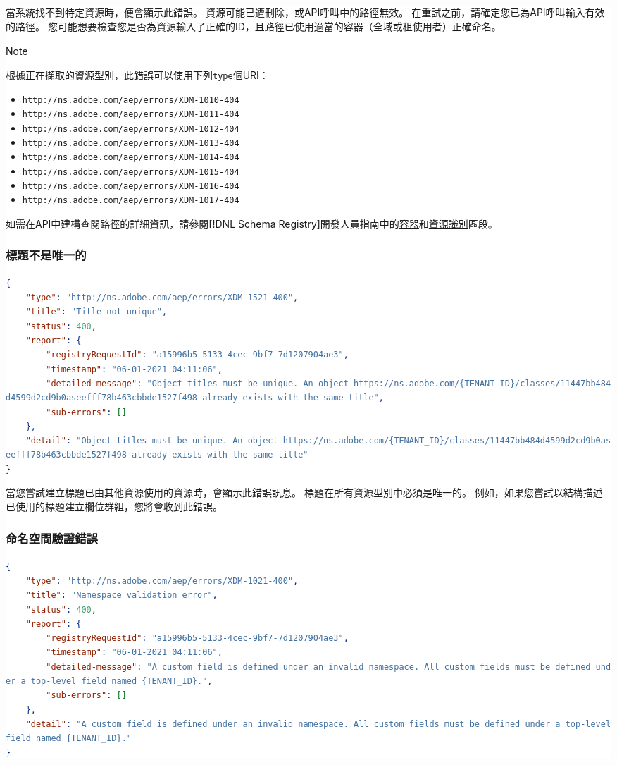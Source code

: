 當系統找不到特定資源時，便會顯示此錯誤。 資源可能已遭刪除，或API呼叫中的路徑無效。 在重試之前，請確定您已為API呼叫輸入有效的路徑。 您可能想要檢查您是否為資源輸入了正確的ID，且路徑已使用適當的容器（全域或租使用者）正確命名。

>[!NOTE]
>
>根據正在擷取的資源型別，此錯誤可以使用下列`type`個URI：
>
>- `http://ns.adobe.com/aep/errors/XDM-1010-404`
>- `http://ns.adobe.com/aep/errors/XDM-1011-404`
>- `http://ns.adobe.com/aep/errors/XDM-1012-404`
>- `http://ns.adobe.com/aep/errors/XDM-1013-404`
>- `http://ns.adobe.com/aep/errors/XDM-1014-404`
>- `http://ns.adobe.com/aep/errors/XDM-1015-404`
>- `http://ns.adobe.com/aep/errors/XDM-1016-404`
>- `http://ns.adobe.com/aep/errors/XDM-1017-404`

如需在API中建構查閱路徑的詳細資訊，請參閱[!DNL Schema Registry]開發人員指南中的[容器](./api/getting-started.md#container)和[資源識別](api/getting-started.md#resource-identification)區段。

### 標題不是唯一的

```json
{
    "type": "http://ns.adobe.com/aep/errors/XDM-1521-400",
    "title": "Title not unique",
    "status": 400,
    "report": {
        "registryRequestId": "a15996b5-5133-4cec-9bf7-7d1207904ae3",
        "timestamp": "06-01-2021 04:11:06",
        "detailed-message": "Object titles must be unique. An object https://ns.adobe.com/{TENANT_ID}/classes/11447bb484d4599d2cd9b0aseefff78b463cbbde1527f498 already exists with the same title",
        "sub-errors": []
    },
    "detail": "Object titles must be unique. An object https://ns.adobe.com/{TENANT_ID}/classes/11447bb484d4599d2cd9b0aseefff78b463cbbde1527f498 already exists with the same title"
}
```

當您嘗試建立標題已由其他資源使用的資源時，會顯示此錯誤訊息。 標題在所有資源型別中必須是唯一的。 例如，如果您嘗試以結構描述已使用的標題建立欄位群組，您將會收到此錯誤。

### 命名空間驗證錯誤

```json
{
    "type": "http://ns.adobe.com/aep/errors/XDM-1021-400",
    "title": "Namespace validation error",
    "status": 400,
    "report": {
        "registryRequestId": "a15996b5-5133-4cec-9bf7-7d1207904ae3",
        "timestamp": "06-01-2021 04:11:06",
        "detailed-message": "A custom field is defined under an invalid namespace. All custom fields must be defined under a top-level field named {TENANT_ID}.",
        "sub-errors": []
    },
    "detail": "A custom field is defined under an invalid namespace. All custom fields must be defined under a top-level field named {TENANT_ID}."
}
```
